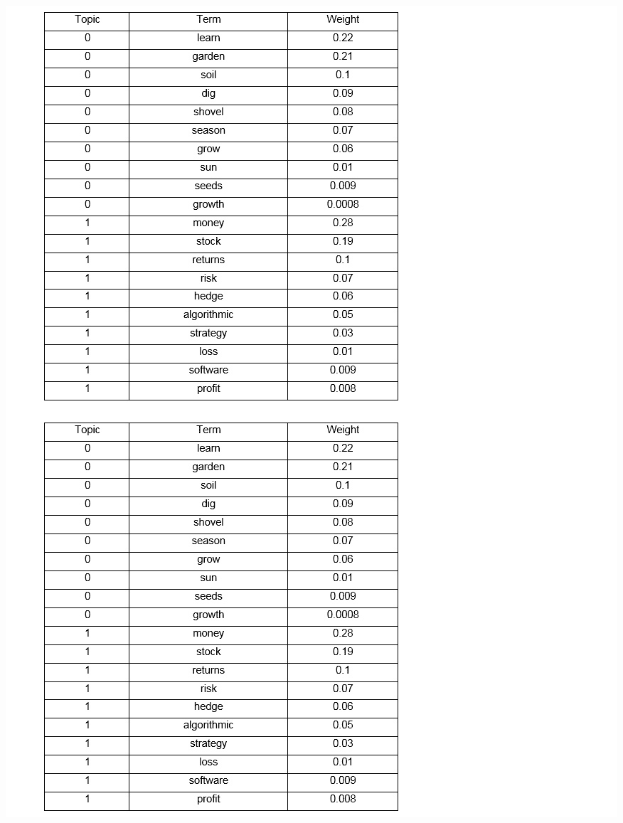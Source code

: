 ![图 3.3：两个文档输入的示例主题建模输出（topic-terms.csv）](img/B16061_03_03.jpg)

![img/B16061_03_03.jpg](img/B16061_03_03.jpg)
